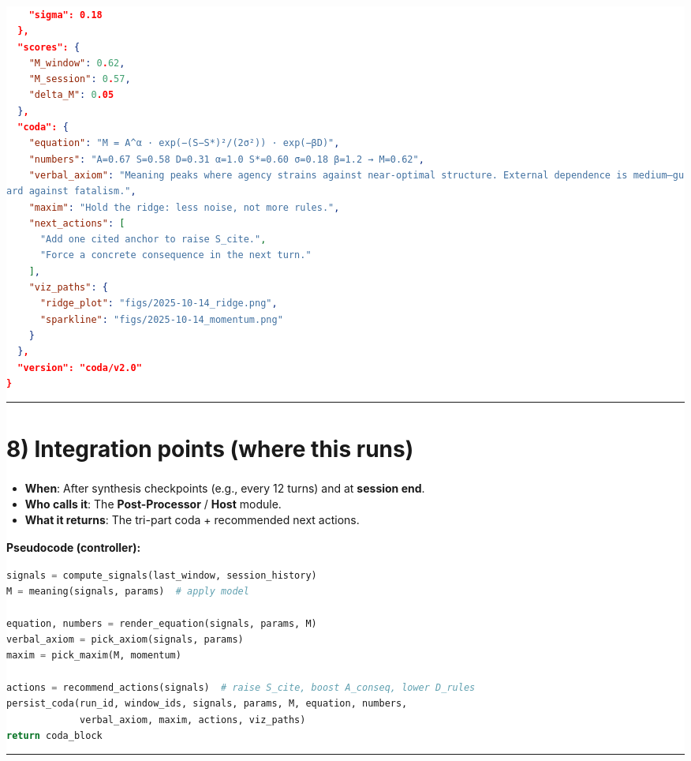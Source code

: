 ```json
    "sigma": 0.18
  },
  "scores": {
    "M_window": 0.62,
    "M_session": 0.57,
    "delta_M": 0.05
  },
  "coda": {
    "equation": "M = A^α · exp(−(S−S*)²/(2σ²)) · exp(−βD)",
    "numbers": "A=0.67 S=0.58 D=0.31 α=1.0 S*=0.60 σ=0.18 β=1.2 → M=0.62",
    "verbal_axiom": "Meaning peaks where agency strains against near-optimal structure. External dependence is medium—guard against fatalism.",
    "maxim": "Hold the ridge: less noise, not more rules.",
    "next_actions": [
      "Add one cited anchor to raise S_cite.",
      "Force a concrete consequence in the next turn."
    ],
    "viz_paths": {
      "ridge_plot": "figs/2025-10-14_ridge.png",
      "sparkline": "figs/2025-10-14_momentum.png"
    }
  },
  "version": "coda/v2.0"
}
```

---

# 8) Integration points (where this runs)

* **When**: After synthesis checkpoints (e.g., every 12 turns) and at **session end**.
* **Who calls it**: The **Post-Processor** / **Host** module.
* **What it returns**: The tri-part coda + recommended next actions.

**Pseudocode (controller):**

```python
signals = compute_signals(last_window, session_history)
M = meaning(signals, params)  # apply model

equation, numbers = render_equation(signals, params, M)
verbal_axiom = pick_axiom(signals, params)
maxim = pick_maxim(M, momentum)

actions = recommend_actions(signals)  # raise S_cite, boost A_conseq, lower D_rules
persist_coda(run_id, window_ids, signals, params, M, equation, numbers,
             verbal_axiom, maxim, actions, viz_paths)
return coda_block
```

---
